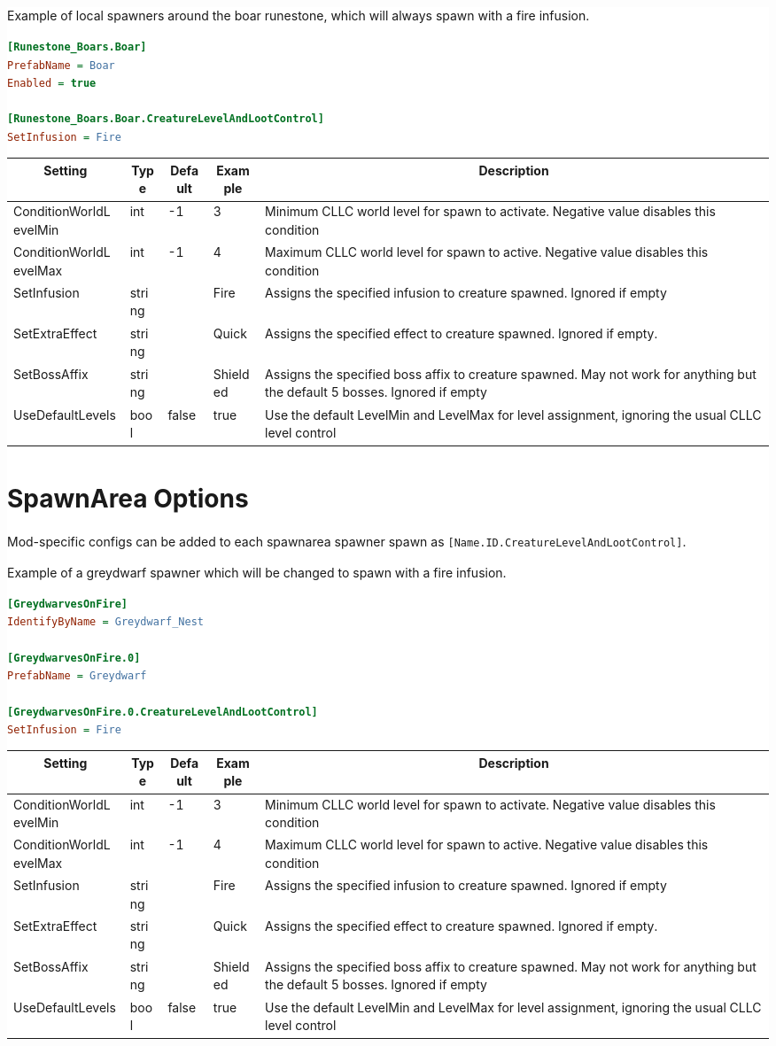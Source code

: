 Example of local spawners around the boar runestone, which will always spawn with a fire infusion.

``` INI
[Runestone_Boars.Boar]
PrefabName = Boar
Enabled = true

[Runestone_Boars.Boar.CreatureLevelAndLootControl]
SetInfusion = Fire
```

| Setting | Type | Default | Example | Description |
| --- | --- | --- | --- | --- |
| ConditionWorldLevelMin | int | -1 | 3 | Minimum CLLC world level for spawn to activate. Negative value disables this condition |
| ConditionWorldLevelMax | int | -1 | 4 | Maximum CLLC world level for spawn to active. Negative value disables this condition | 
| SetInfusion | string | | Fire | Assigns the specified infusion to creature spawned. Ignored if empty |
| SetExtraEffect | string | | Quick | Assigns the specified effect to creature spawned. Ignored if empty. |
| SetBossAffix | string | | Shielded | Assigns the specified boss affix to creature spawned. May not work for anything but the default 5 bosses. Ignored if empty |
| UseDefaultLevels | bool | false | true | Use the default LevelMin and LevelMax for level assignment, ignoring the usual CLLC level control |

# SpawnArea Options

Mod-specific configs can be added to each spawnarea spawner spawn as `[Name.ID.CreatureLevelAndLootControl]`.

Example of a greydwarf spawner which will be changed to spawn with a fire infusion.

``` INI
[GreydwarvesOnFire]
IdentifyByName = Greydwarf_Nest

[GreydwarvesOnFire.0]
PrefabName = Greydwarf

[GreydwarvesOnFire.0.CreatureLevelAndLootControl]
SetInfusion = Fire
```

| Setting | Type | Default | Example | Description |
| --- | --- | --- | --- | --- |
| ConditionWorldLevelMin | int | -1 | 3 | Minimum CLLC world level for spawn to activate. Negative value disables this condition |
| ConditionWorldLevelMax | int | -1 | 4 | Maximum CLLC world level for spawn to active. Negative value disables this condition | 
| SetInfusion | string | | Fire | Assigns the specified infusion to creature spawned. Ignored if empty |
| SetExtraEffect | string | | Quick | Assigns the specified effect to creature spawned. Ignored if empty. |
| SetBossAffix | string | | Shielded | Assigns the specified boss affix to creature spawned. May not work for anything but the default 5 bosses. Ignored if empty |
| UseDefaultLevels | bool | false | true | Use the default LevelMin and LevelMax for level assignment, ignoring the usual CLLC level control |
